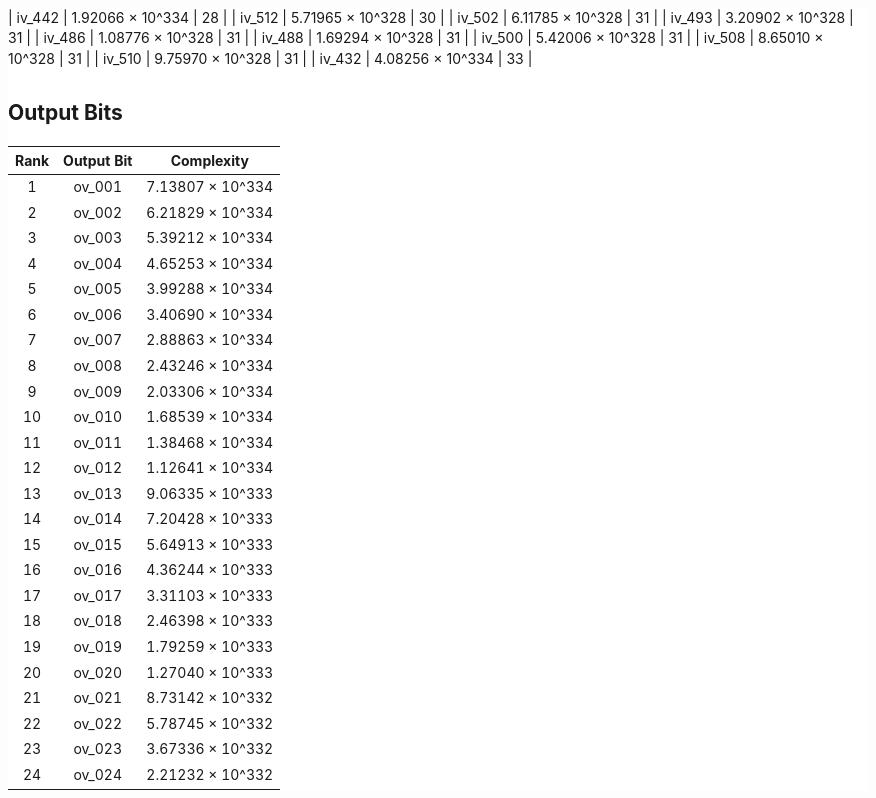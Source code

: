 | iv_442 | 1.92066 × 10^334 | 28 |
| iv_512 | 5.71965 × 10^328 | 30 |
| iv_502 | 6.11785 × 10^328 | 31 |
| iv_493 | 3.20902 × 10^328 | 31 |
| iv_486 | 1.08776 × 10^328 | 31 |
| iv_488 | 1.69294 × 10^328 | 31 |
| iv_500 | 5.42006 × 10^328 | 31 |
| iv_508 | 8.65010 × 10^328 | 31 |
| iv_510 | 9.75970 × 10^328 | 31 |
| iv_432 | 4.08256 × 10^334 | 33 |

## Output Bits

| Rank | Output Bit | Complexity |
|:----:|:----------:|:----------:|
| 1 | ov_001 | 7.13807 × 10^334 |
| 2 | ov_002 | 6.21829 × 10^334 |
| 3 | ov_003 | 5.39212 × 10^334 |
| 4 | ov_004 | 4.65253 × 10^334 |
| 5 | ov_005 | 3.99288 × 10^334 |
| 6 | ov_006 | 3.40690 × 10^334 |
| 7 | ov_007 | 2.88863 × 10^334 |
| 8 | ov_008 | 2.43246 × 10^334 |
| 9 | ov_009 | 2.03306 × 10^334 |
| 10 | ov_010 | 1.68539 × 10^334 |
| 11 | ov_011 | 1.38468 × 10^334 |
| 12 | ov_012 | 1.12641 × 10^334 |
| 13 | ov_013 | 9.06335 × 10^333 |
| 14 | ov_014 | 7.20428 × 10^333 |
| 15 | ov_015 | 5.64913 × 10^333 |
| 16 | ov_016 | 4.36244 × 10^333 |
| 17 | ov_017 | 3.31103 × 10^333 |
| 18 | ov_018 | 2.46398 × 10^333 |
| 19 | ov_019 | 1.79259 × 10^333 |
| 20 | ov_020 | 1.27040 × 10^333 |
| 21 | ov_021 | 8.73142 × 10^332 |
| 22 | ov_022 | 5.78745 × 10^332 |
| 23 | ov_023 | 3.67336 × 10^332 |
| 24 | ov_024 | 2.21232 × 10^332 |